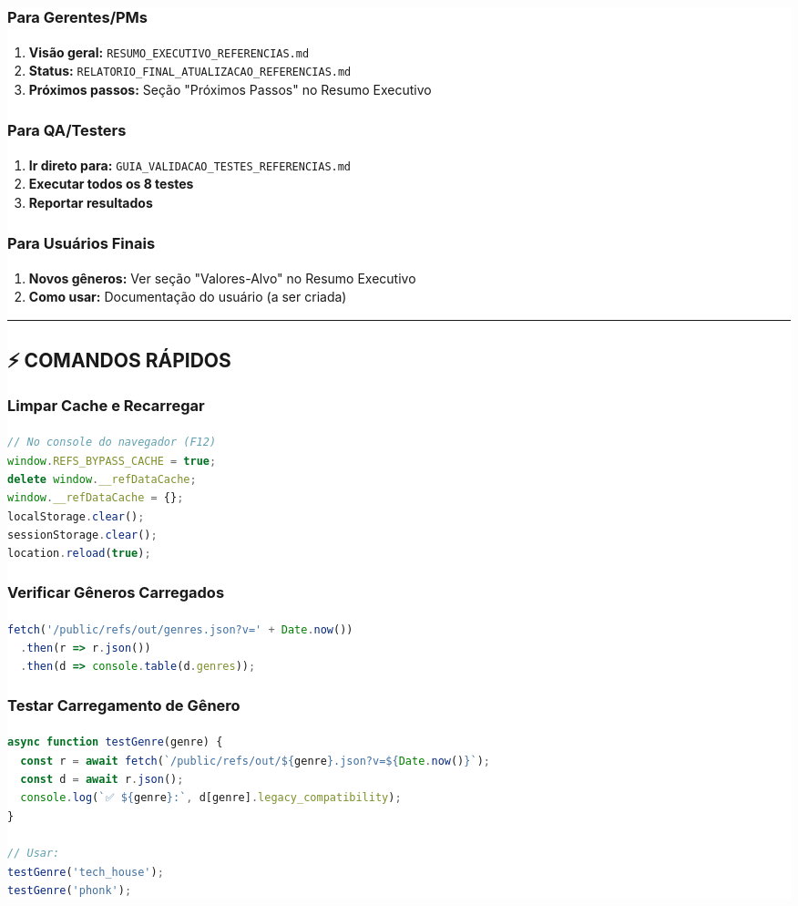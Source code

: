 ### Para Gerentes/PMs

1. **Visão geral:** `RESUMO_EXECUTIVO_REFERENCIAS.md`
2. **Status:** `RELATORIO_FINAL_ATUALIZACAO_REFERENCIAS.md`
3. **Próximos passos:** Seção "Próximos Passos" no Resumo Executivo

### Para QA/Testers

1. **Ir direto para:** `GUIA_VALIDACAO_TESTES_REFERENCIAS.md`
2. **Executar todos os 8 testes**
3. **Reportar resultados**

### Para Usuários Finais

1. **Novos gêneros:** Ver seção "Valores-Alvo" no Resumo Executivo
2. **Como usar:** Documentação do usuário (a ser criada)

---

## ⚡ COMANDOS RÁPIDOS

### Limpar Cache e Recarregar

```javascript
// No console do navegador (F12)
window.REFS_BYPASS_CACHE = true;
delete window.__refDataCache;
window.__refDataCache = {};
localStorage.clear();
sessionStorage.clear();
location.reload(true);
```

### Verificar Gêneros Carregados

```javascript
fetch('/public/refs/out/genres.json?v=' + Date.now())
  .then(r => r.json())
  .then(d => console.table(d.genres));
```

### Testar Carregamento de Gênero

```javascript
async function testGenre(genre) {
  const r = await fetch(`/public/refs/out/${genre}.json?v=${Date.now()}`);
  const d = await r.json();
  console.log(`✅ ${genre}:`, d[genre].legacy_compatibility);
}

// Usar:
testGenre('tech_house');
testGenre('phonk');
```
